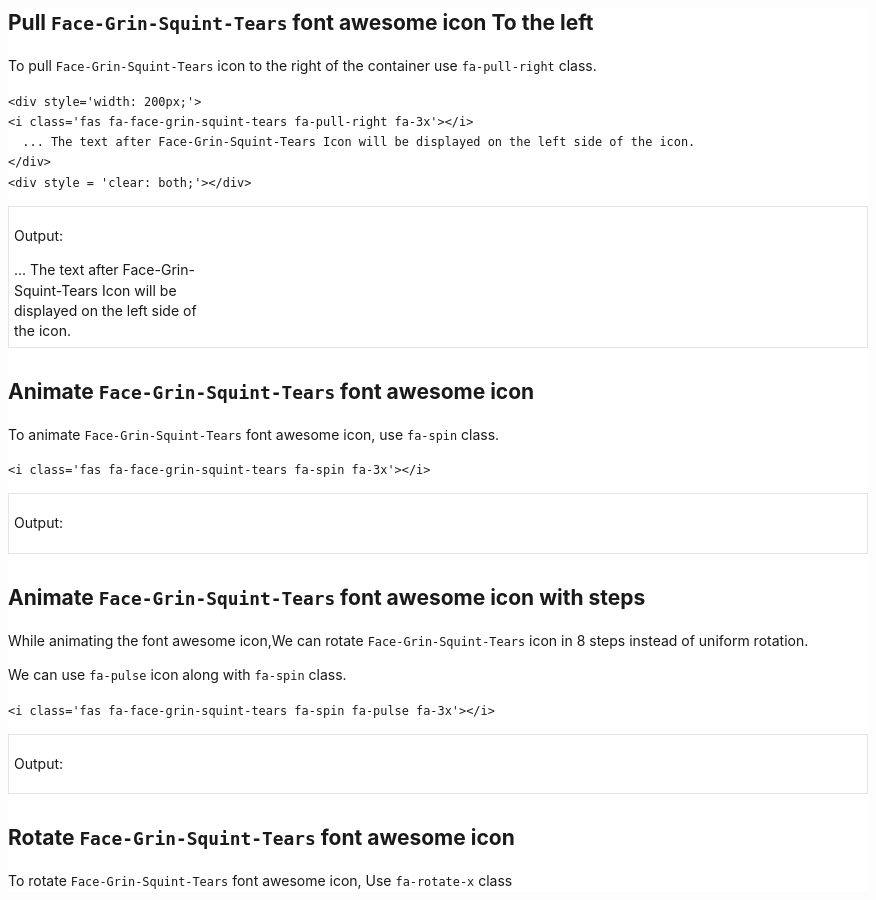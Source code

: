 ## Pull `Face-Grin-Squint-Tears` font awesome icon To the left
To pull `Face-Grin-Squint-Tears` icon to the right of the container use `fa-pull-right` class.
```
<div style='width: 200px;'>
<i class='fas fa-face-grin-squint-tears fa-pull-right fa-3x'></i>
  ... The text after Face-Grin-Squint-Tears Icon will be displayed on the left side of the icon.
</div>
<div style = 'clear: both;'></div>
```

<div style='border:1px solid rgba(0,0,0,.1);margin-bottom:10px;padding:5px;'>
<p>Output:</p>


<div style='width: 200px;'>
<i class='fas fa-face-grin-squint-tears fa-pull-right fa-3x'></i>
  ... The text after Face-Grin-Squint-Tears Icon will be displayed on the left side of the icon.
</div>
<div style = 'clear: both;'></div>
</div>

## Animate `Face-Grin-Squint-Tears` font awesome icon
To animate `Face-Grin-Squint-Tears` font awesome icon, use `fa-spin` class.
```
<i class='fas fa-face-grin-squint-tears fa-spin fa-3x'></i>
```

<div style='border:1px solid rgba(0,0,0,.1);margin-bottom:10px;padding:5px;'>
<p>Output:</p>


<i class='fas fa-face-grin-squint-tears fa-spin fa-3x'></i>
</div>

## Animate `Face-Grin-Squint-Tears` font awesome icon with steps
While animating the font awesome icon,We can rotate `Face-Grin-Squint-Tears` icon in 8 steps instead of uniform rotation.

We can use `fa-pulse` icon along with `fa-spin` class.
```
<i class='fas fa-face-grin-squint-tears fa-spin fa-pulse fa-3x'></i>
```

<div style='border:1px solid rgba(0,0,0,.1);margin-bottom:10px;padding:5px;'>
<p>Output:</p>


<i class='fas fa-face-grin-squint-tears fa-spin fa-pulse fa-3x'></i>
</div>

## Rotate `Face-Grin-Squint-Tears` font awesome icon
 To rotate `Face-Grin-Squint-Tears` font awesome icon, Use `fa-rotate-x` class
